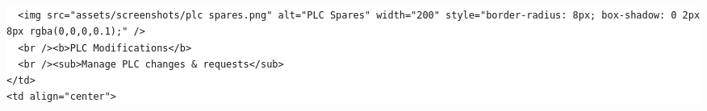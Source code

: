       <img src="assets/screenshots/plc spares.png" alt="PLC Spares" width="200" style="border-radius: 8px; box-shadow: 0 2px 8px rgba(0,0,0,0.1);" />
      <br /><b>PLC Modifications</b>
      <br /><sub>Manage PLC changes & requests</sub>
    </td>
    <td align="center">